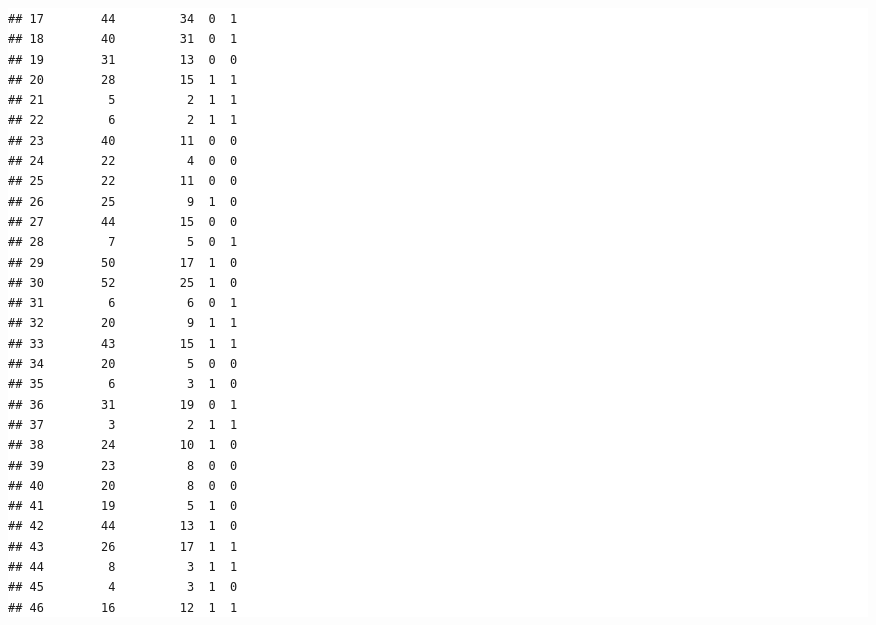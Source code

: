     ## 17        44         34  0  1
    ## 18        40         31  0  1
    ## 19        31         13  0  0
    ## 20        28         15  1  1
    ## 21         5          2  1  1
    ## 22         6          2  1  1
    ## 23        40         11  0  0
    ## 24        22          4  0  0
    ## 25        22         11  0  0
    ## 26        25          9  1  0
    ## 27        44         15  0  0
    ## 28         7          5  0  1
    ## 29        50         17  1  0
    ## 30        52         25  1  0
    ## 31         6          6  0  1
    ## 32        20          9  1  1
    ## 33        43         15  1  1
    ## 34        20          5  0  0
    ## 35         6          3  1  0
    ## 36        31         19  0  1
    ## 37         3          2  1  1
    ## 38        24         10  1  0
    ## 39        23          8  0  0
    ## 40        20          8  0  0
    ## 41        19          5  1  0
    ## 42        44         13  1  0
    ## 43        26         17  1  1
    ## 44         8          3  1  1
    ## 45         4          3  1  0
    ## 46        16         12  1  1